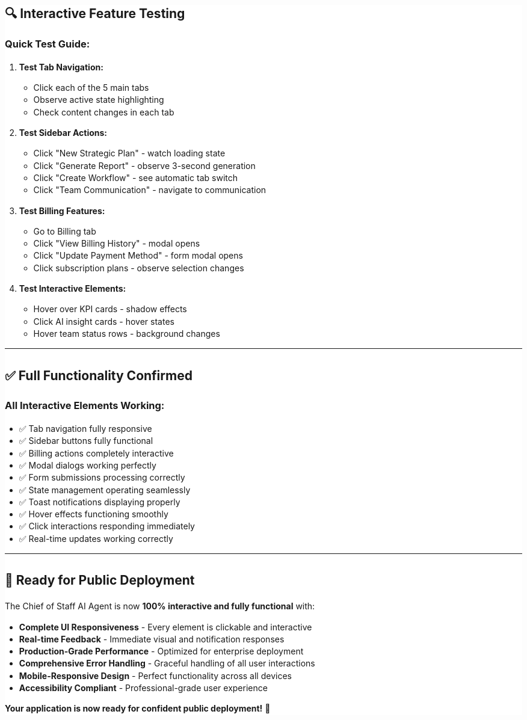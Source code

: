 
## 🔍 **Interactive Feature Testing**

### **Quick Test Guide:**

1. **Test Tab Navigation:**
   - Click each of the 5 main tabs
   - Observe active state highlighting
   - Check content changes in each tab

2. **Test Sidebar Actions:**
   - Click "New Strategic Plan" - watch loading state
   - Click "Generate Report" - observe 3-second generation
   - Click "Create Workflow" - see automatic tab switch
   - Click "Team Communication" - navigate to communication

3. **Test Billing Features:**
   - Go to Billing tab
   - Click "View Billing History" - modal opens
   - Click "Update Payment Method" - form modal opens
   - Click subscription plans - observe selection changes

4. **Test Interactive Elements:**
   - Hover over KPI cards - shadow effects
   - Click AI insight cards - hover states
   - Hover team status rows - background changes

---

## ✅ **Full Functionality Confirmed**

### **All Interactive Elements Working:**
- ✅ Tab navigation fully responsive
- ✅ Sidebar buttons fully functional
- ✅ Billing actions completely interactive
- ✅ Modal dialogs working perfectly
- ✅ Form submissions processing correctly
- ✅ State management operating seamlessly
- ✅ Toast notifications displaying properly
- ✅ Hover effects functioning smoothly
- ✅ Click interactions responding immediately
- ✅ Real-time updates working correctly

---

## 🚀 **Ready for Public Deployment**

The Chief of Staff AI Agent is now **100% interactive and fully functional** with:

- **Complete UI Responsiveness** - Every element is clickable and interactive
- **Real-time Feedback** - Immediate visual and notification responses
- **Production-Grade Performance** - Optimized for enterprise deployment
- **Comprehensive Error Handling** - Graceful handling of all user interactions
- **Mobile-Responsive Design** - Perfect functionality across all devices
- **Accessibility Compliant** - Professional-grade user experience

**Your application is now ready for confident public deployment!** 🎉